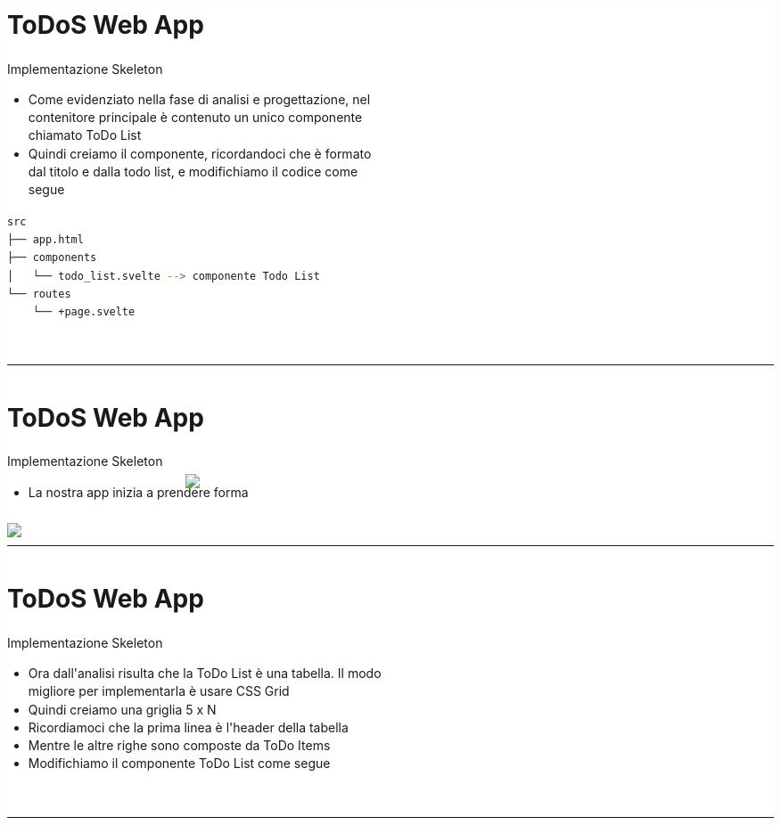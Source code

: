 # ToDoS Web App

Implementazione Skeleton

<div style="width: 50%">

- Come evidenziato nella fase di analisi e progettazione, nel contenitore principale è contenuto un unico componente chiamato ToDo List
- Quindi creiamo il componente, ricordandoci che è formato dal titolo e dalla todo list, e modifichiamo il codice come segue


```bash
src
├── app.html
├── components
│   └── todo_list.svelte --> componente Todo List
└── routes
    └── +page.svelte
```
</div>

<img src="/media/todo_11.png" width="280" style="margin:auto;position:relative; left: 200px; top: -440px;">
<img src="/media/todo_10.png" width="400" style="margin:auto;position:relative; left: 260px; top: -430px;">


---

# ToDoS Web App

Implementazione Skeleton

- La nostra app inizia a prendere forma

<img src="/media/todo_12.png" width="530" style="margin:auto;position:relative; left: 0px; top: 10px;">

---

# ToDoS Web App

Implementazione Skeleton

<div style="width: 50%">

- Ora dall'analisi risulta che la ToDo List è una tabella. Il modo migliore per implementarla è usare CSS Grid
- Quindi creiamo una griglia 5 x N 
- Ricordiamoci che la prima linea è l'header della tabella
- Mentre le altre righe sono composte da ToDo Items
- Modifichiamo il componente ToDo List come segue
</div>

<img src="/media/todo_13.png" width="320" style="margin:auto;position:relative; left: 200px; top: -350px;">

---
